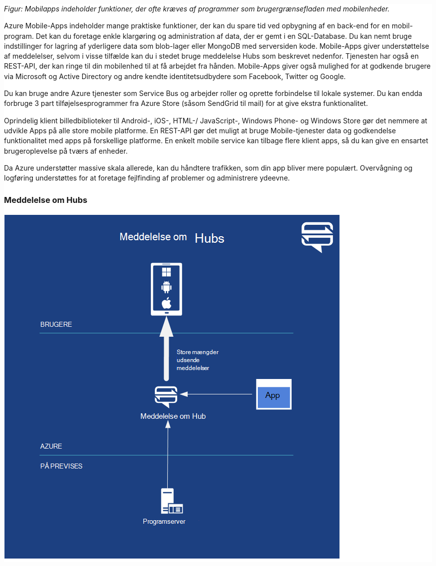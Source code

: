 *Figur: Mobilapps indeholder funktioner, der ofte kræves af programmer som brugergrænsefladen med mobilenheder.*

Azure Mobile-Apps indeholder mange praktiske funktioner, der kan du spare tid ved opbygning af en back-end for en mobil-program. Det kan du foretage enkle klargøring og administration af data, der er gemt i en SQL-Database. Du kan nemt bruge indstillinger for lagring af yderligere data som blob-lager eller MongoDB med serversiden kode. Mobile-Apps giver understøttelse af meddelelser, selvom i visse tilfælde kan du i stedet bruge meddelelse Hubs som beskrevet nedenfor.  Tjenesten har også en REST-API, der kan ringe til din mobilenhed til at få arbejdet fra hånden. Mobile-Apps giver også mulighed for at godkende brugere via Microsoft og Active Directory og andre kendte identitetsudbydere som Facebook, Twitter og Google.   


Du kan bruge andre Azure tjenester som Service Bus og arbejder roller og oprette forbindelse til lokale systemer. Du kan endda forbruge 3 part tilføjelsesprogrammer fra Azure Store (såsom SendGrid til mail) for at give ekstra funktionalitet.


Oprindelig klient billedbiblioteker til Android-, iOS-, HTML-/ JavaScript-, Windows Phone- og Windows Store gør det nemmere at udvikle Apps på alle store mobile platforme. En REST-API gør det muligt at bruge Mobile-tjenester data og godkendelse funktionalitet med apps på forskellige platforme. En enkelt mobile service kan tilbage flere klient apps, så du kan give en ensartet brugeroplevelse på tværs af enheder.

Da Azure understøtter massive skala allerede, kan du håndtere trafikken, som din app bliver mere populært.  Overvågning og logføring understøttes for at foretage fejlfinding af problemer og administrere ydeevne.


### <a name="notification-hubs"></a>Meddelelse om Hubs

![NotificationHubs](./media/fundamentals-introduction-to-azure/NotificationHubsIntroNew.png)  